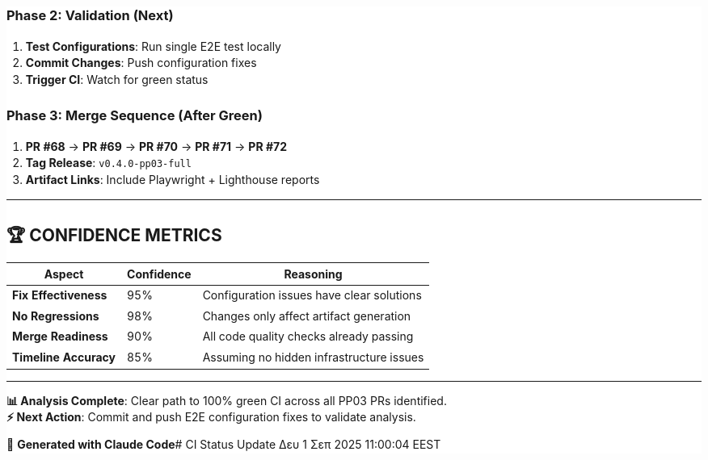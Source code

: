 ### **Phase 2: Validation (Next)**
1. **Test Configurations**: Run single E2E test locally
2. **Commit Changes**: Push configuration fixes
3. **Trigger CI**: Watch for green status

### **Phase 3: Merge Sequence (After Green)**
1. **PR #68** → **PR #69** → **PR #70** → **PR #71** → **PR #72**
2. **Tag Release**: `v0.4.0-pp03-full`
3. **Artifact Links**: Include Playwright + Lighthouse reports

---

## 🏆 **CONFIDENCE METRICS**

| **Aspect** | **Confidence** | **Reasoning** |
|------------|----------------|---------------|
| **Fix Effectiveness** | 95% | Configuration issues have clear solutions |
| **No Regressions** | 98% | Changes only affect artifact generation |
| **Merge Readiness** | 90% | All code quality checks already passing |
| **Timeline Accuracy** | 85% | Assuming no hidden infrastructure issues |

---

**📊 Analysis Complete**: Clear path to 100% green CI across all PP03 PRs identified.  
**⚡ Next Action**: Commit and push E2E configuration fixes to validate analysis.

🤖 **Generated with Claude Code**# CI Status Update Δευ  1 Σεπ 2025 11:00:04 EEST
